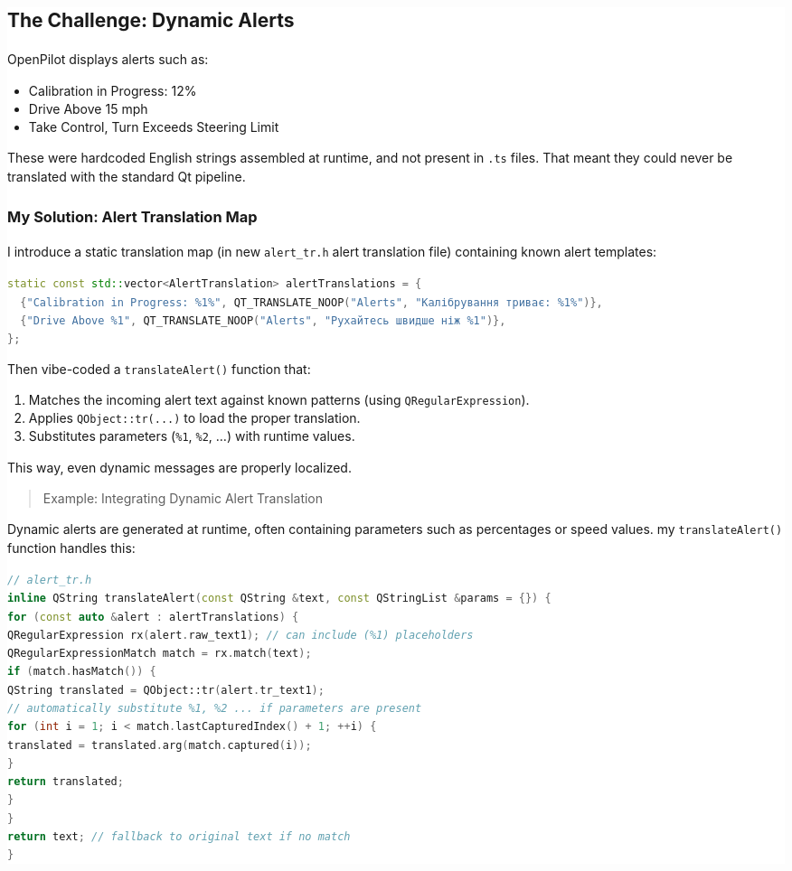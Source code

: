 ## The Challenge: Dynamic Alerts

OpenPilot displays alerts such as:

- Calibration in Progress: 12%
- Drive Above 15 mph
- Take Control, Turn Exceeds Steering Limit

These were hardcoded English strings assembled at runtime, and not present
in `.ts` files.
That meant they could never be translated with the standard Qt pipeline.

### My Solution: Alert Translation Map

I introduce a static translation map (in new `alert_tr.h` alert translation file) containing known alert templates:

```cpp
static const std::vector<AlertTranslation> alertTranslations = {
  {"Calibration in Progress: %1%", QT_TRANSLATE_NOOP("Alerts", "Калібрування триває: %1%")},
  {"Drive Above %1", QT_TRANSLATE_NOOP("Alerts", "Рухайтесь швидше ніж %1")},
};
```

Then vibe-coded a `translateAlert()` function that:

1. Matches the incoming alert text against known patterns (using `QRegularExpression`).
2. Applies `QObject::tr(...)` to load the proper translation.
3. Substitutes parameters (`%1`, `%2`, …) with runtime values.

This way, even dynamic messages are properly localized.

> Example: Integrating Dynamic Alert Translation

Dynamic alerts are generated at runtime, often containing parameters such as
percentages or speed values.
my `translateAlert()` function handles this:

```cpp
// alert_tr.h
inline QString translateAlert(const QString &text, const QStringList &params = {}) {
for (const auto &alert : alertTranslations) {
QRegularExpression rx(alert.raw_text1); // can include (%1) placeholders
QRegularExpressionMatch match = rx.match(text);
if (match.hasMatch()) {
QString translated = QObject::tr(alert.tr_text1);
// automatically substitute %1, %2 ... if parameters are present
for (int i = 1; i < match.lastCapturedIndex() + 1; ++i) {
translated = translated.arg(match.captured(i));
}
return translated;
}
}
return text; // fallback to original text if no match
}
```
